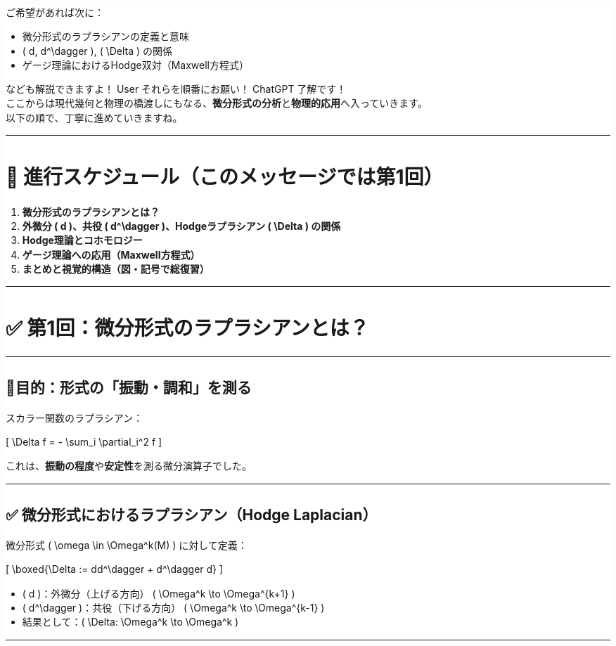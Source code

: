 
ご希望があれば次に：
- 微分形式のラプラシアンの定義と意味
- \( d, d^\dagger \), \( \Delta \) の関係
- ゲージ理論におけるHodge双対（Maxwell方程式）

なども解説できますよ！
User
それらを順番にお願い！
ChatGPT
了解です！  
ここからは現代幾何と物理の橋渡しにもなる、**微分形式の分析**と**物理的応用**へ入っていきます。  
以下の順で、丁寧に進めていきますね。

---

# 🧭 進行スケジュール（このメッセージでは第1回）

1. **微分形式のラプラシアンとは？**
2. **外微分 \( d \)、共役 \( d^\dagger \)、Hodgeラプラシアン \( \Delta \) の関係**
3. **Hodge理論とコホモロジー**
4. **ゲージ理論への応用（Maxwell方程式）**
5. **まとめと視覚的構造（図・記号で総復習）**

---

# ✅ 第1回：微分形式のラプラシアンとは？

---

## 🔹目的：形式の「振動・調和」を測る

スカラー関数のラプラシアン：

\[
\Delta f = - \sum_i \partial_i^2 f
\]

これは、**振動の程度**や**安定性**を測る微分演算子でした。

---

## ✅ 微分形式におけるラプラシアン（Hodge Laplacian）

微分形式 \( \omega \in \Omega^k(M) \) に対して定義：

\[
\boxed{\Delta := dd^\dagger + d^\dagger d}
\]

- \( d \)：外微分（上げる方向） \( \Omega^k \to \Omega^{k+1} \)
- \( d^\dagger \)：共役（下げる方向） \( \Omega^k \to \Omega^{k-1} \)
- 結果として：\( \Delta: \Omega^k \to \Omega^k \)

---